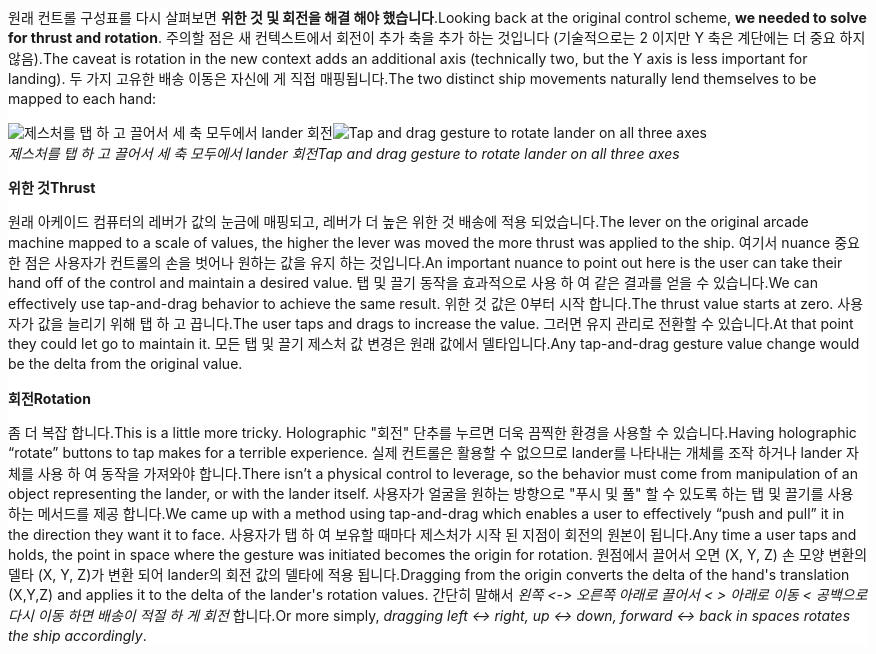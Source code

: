 <span data-ttu-id="7dcd9-163">원래 컨트롤 구성표를 다시 살펴보면 **위한 것 및 회전을 해결 해야 했습니다**.</span><span class="sxs-lookup"><span data-stu-id="7dcd9-163">Looking back at the original control scheme, **we needed to solve for thrust and rotation**.</span></span> <span data-ttu-id="7dcd9-164">주의할 점은 새 컨텍스트에서 회전이 추가 축을 추가 하는 것입니다 (기술적으로는 2 이지만 Y 축은 계단에는 더 중요 하지 않음).</span><span class="sxs-lookup"><span data-stu-id="7dcd9-164">The caveat is rotation in the new context adds an additional axis (technically two, but the Y axis is less important for landing).</span></span> <span data-ttu-id="7dcd9-165">두 가지 고유한 배송 이동은 자신에 게 직접 매핑됩니다.</span><span class="sxs-lookup"><span data-stu-id="7dcd9-165">The two distinct ship movements naturally lend themselves to be mapped to each hand:</span></span>

<span data-ttu-id="7dcd9-166">![제스처를 탭 하 고 끌어서 세 축 모두에서 lander 회전](images/module-handdrag.gif)</span><span class="sxs-lookup"><span data-stu-id="7dcd9-166">![Tap and drag gesture to rotate lander on all three axes](images/module-handdrag.gif)</span></span><br>
<span data-ttu-id="7dcd9-167">*제스처를 탭 하 고 끌어서 세 축 모두에서 lander 회전*</span><span class="sxs-lookup"><span data-stu-id="7dcd9-167">*Tap and drag gesture to rotate lander on all three axes*</span></span>

<span data-ttu-id="7dcd9-168">**위한 것**</span><span class="sxs-lookup"><span data-stu-id="7dcd9-168">**Thrust**</span></span>

<span data-ttu-id="7dcd9-169">원래 아케이드 컴퓨터의 레버가 값의 눈금에 매핑되고, 레버가 더 높은 위한 것 배송에 적용 되었습니다.</span><span class="sxs-lookup"><span data-stu-id="7dcd9-169">The lever on the original arcade machine mapped to a scale of values, the higher the lever was moved the more thrust was applied to the ship.</span></span> <span data-ttu-id="7dcd9-170">여기서 nuance 중요 한 점은 사용자가 컨트롤의 손을 벗어나 원하는 값을 유지 하는 것입니다.</span><span class="sxs-lookup"><span data-stu-id="7dcd9-170">An important nuance to point out here is the user can take their hand off of the control and maintain a desired value.</span></span> <span data-ttu-id="7dcd9-171">탭 및 끌기 동작을 효과적으로 사용 하 여 같은 결과를 얻을 수 있습니다.</span><span class="sxs-lookup"><span data-stu-id="7dcd9-171">We can effectively use tap-and-drag behavior to achieve the same result.</span></span> <span data-ttu-id="7dcd9-172">위한 것 값은 0부터 시작 합니다.</span><span class="sxs-lookup"><span data-stu-id="7dcd9-172">The thrust value starts at zero.</span></span> <span data-ttu-id="7dcd9-173">사용자가 값을 늘리기 위해 탭 하 고 끕니다.</span><span class="sxs-lookup"><span data-stu-id="7dcd9-173">The user taps and drags to increase the value.</span></span> <span data-ttu-id="7dcd9-174">그러면 유지 관리로 전환할 수 있습니다.</span><span class="sxs-lookup"><span data-stu-id="7dcd9-174">At that point they could let go to maintain it.</span></span> <span data-ttu-id="7dcd9-175">모든 탭 및 끌기 제스처 값 변경은 원래 값에서 델타입니다.</span><span class="sxs-lookup"><span data-stu-id="7dcd9-175">Any tap-and-drag gesture value change would be the delta from the original value.</span></span>

<span data-ttu-id="7dcd9-176">**회전**</span><span class="sxs-lookup"><span data-stu-id="7dcd9-176">**Rotation**</span></span>

<span data-ttu-id="7dcd9-177">좀 더 복잡 합니다.</span><span class="sxs-lookup"><span data-stu-id="7dcd9-177">This is a little more tricky.</span></span> <span data-ttu-id="7dcd9-178">Holographic "회전" 단추를 누르면 더욱 끔찍한 환경을 사용할 수 있습니다.</span><span class="sxs-lookup"><span data-stu-id="7dcd9-178">Having holographic “rotate” buttons to tap makes for a terrible experience.</span></span> <span data-ttu-id="7dcd9-179">실제 컨트롤은 활용할 수 없으므로 lander를 나타내는 개체를 조작 하거나 lander 자체를 사용 하 여 동작을 가져와야 합니다.</span><span class="sxs-lookup"><span data-stu-id="7dcd9-179">There isn’t a physical control to leverage, so the behavior must come from manipulation of an object representing the lander, or with the lander itself.</span></span> <span data-ttu-id="7dcd9-180">사용자가 얼굴을 원하는 방향으로 "푸시 및 풀" 할 수 있도록 하는 탭 및 끌기를 사용 하는 메서드를 제공 합니다.</span><span class="sxs-lookup"><span data-stu-id="7dcd9-180">We came up with a method using tap-and-drag which enables a user to effectively “push and pull” it in the direction they want it to face.</span></span> <span data-ttu-id="7dcd9-181">사용자가 탭 하 여 보유할 때마다 제스처가 시작 된 지점이 회전의 원본이 됩니다.</span><span class="sxs-lookup"><span data-stu-id="7dcd9-181">Any time a user taps and holds, the point in space where the gesture was initiated becomes the origin for rotation.</span></span> <span data-ttu-id="7dcd9-182">원점에서 끌어서 오면 (X, Y, Z) 손 모양 변환의 델타 (X, Y, Z)가 변환 되어 lander의 회전 값의 델타에 적용 됩니다.</span><span class="sxs-lookup"><span data-stu-id="7dcd9-182">Dragging from the origin converts the delta of the hand's translation (X,Y,Z) and applies it to the delta of the lander's rotation values.</span></span> <span data-ttu-id="7dcd9-183">간단히 말해서 *왼쪽 <-> 오른쪽 아래로 끌어서 < > 아래로 이동 < 공백으로 다시 이동 하면 배송이 적절 하 게 회전* 합니다.</span><span class="sxs-lookup"><span data-stu-id="7dcd9-183">Or more simply, *dragging left <-> right, up <-> down, forward <-> back in spaces rotates the ship accordingly*.</span></span>
